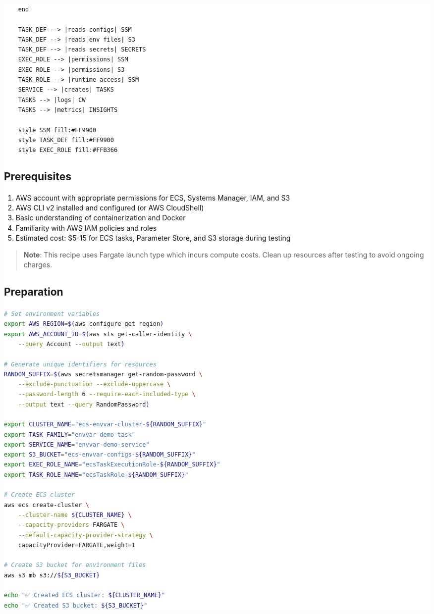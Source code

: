 ```mermaid
    end
    
    TASK_DEF --> |reads configs| SSM
    TASK_DEF --> |reads env files| S3
    TASK_DEF --> |reads secrets| SECRETS
    EXEC_ROLE --> |permissions| SSM
    EXEC_ROLE --> |permissions| S3
    TASK_ROLE --> |runtime access| SSM
    SERVICE --> |creates| TASKS
    TASKS --> |logs| CW
    TASKS --> |metrics| INSIGHTS
    
    style SSM fill:#FF9900
    style TASK_DEF fill:#FF9900
    style EXEC_ROLE fill:#FFB366
```

## Prerequisites

1. AWS account with appropriate permissions for ECS, Systems Manager, IAM, and S3
2. AWS CLI v2 installed and configured (or AWS CloudShell)
3. Basic understanding of containerization and Docker
4. Familiarity with AWS IAM policies and roles
5. Estimated cost: $5-15 for ECS tasks, Parameter Store, and S3 storage during testing

> **Note**: This recipe uses Fargate launch type which incurs compute costs. Clean up resources after testing to avoid ongoing charges.

## Preparation

```bash
# Set environment variables
export AWS_REGION=$(aws configure get region)
export AWS_ACCOUNT_ID=$(aws sts get-caller-identity \
    --query Account --output text)

# Generate unique identifiers for resources
RANDOM_SUFFIX=$(aws secretsmanager get-random-password \
    --exclude-punctuation --exclude-uppercase \
    --password-length 6 --require-each-included-type \
    --output text --query RandomPassword)

export CLUSTER_NAME="ecs-envvar-cluster-${RANDOM_SUFFIX}"
export TASK_FAMILY="envvar-demo-task"
export SERVICE_NAME="envvar-demo-service"
export S3_BUCKET="ecs-envvar-configs-${RANDOM_SUFFIX}"
export EXEC_ROLE_NAME="ecsTaskExecutionRole-${RANDOM_SUFFIX}"
export TASK_ROLE_NAME="ecsTaskRole-${RANDOM_SUFFIX}"

# Create ECS cluster
aws ecs create-cluster \
    --cluster-name ${CLUSTER_NAME} \
    --capacity-providers FARGATE \
    --default-capacity-provider-strategy \
    capacityProvider=FARGATE,weight=1

# Create S3 bucket for environment files
aws s3 mb s3://${S3_BUCKET}

echo "✅ Created ECS cluster: ${CLUSTER_NAME}"
echo "✅ Created S3 bucket: ${S3_BUCKET}"
```
